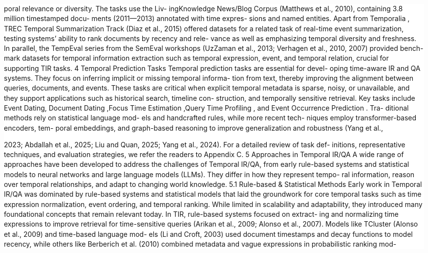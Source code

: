 poral relevance or diversity. The tasks use the Liv-
ingKnowledge News/Blog Corpus (Matthews et al.,
2010), containing 3.8 million timestamped docu-
ments (2011—2013) annotated with time expres-
sions and named entities. Apart from Temporalia ,
TREC Temporal Summarization Track (Diaz
et al., 2015) offered datasets for a related task of
real-time event summarization, testing systems’
ability to rank documents by recency and rele-
vance as well as emphasizing temporal diversity
and freshness. In parallel, the TempEval series
from the SemEval workshops (UzZaman et al.,
2013; Verhagen et al., 2010, 2007) provided bench-
mark datasets for temporal information extraction
such as temporal expression, event, and temporal
relation, crucial for supporting TIR tasks.
4 Temporal Prediction Tasks
Temporal prediction tasks are essential for devel-
oping time-aware IR and QA systems. They focus
on inferring implicit or missing temporal informa-
tion from text, thereby improving the alignment
between queries, documents, and events. These
tasks are critical when explicit temporal metadata
is sparse, noisy, or unavailable, and they support
applications such as historical search, timeline con-
struction, and temporally sensitive retrieval.
Key tasks include Event Dating, Document
Dating ,Focus Time Estimation ,Query Time
Profiling , and Event Occurrence Prediction . Tra-
ditional methods rely on statistical language mod-
els and handcrafted rules, while more recent tech-
niques employ transformer-based encoders, tem-
poral embeddings, and graph-based reasoning to
improve generalization and robustness (Yang et al.,

2023; Abdallah et al., 2025; Liu and Quan, 2025;
Yang et al., 2024). For a detailed review of task def-
initions, representative techniques, and evaluation
strategies, we refer the readers to Appendix C.
5 Approaches in Temporal IR/QA
A wide range of approaches have been developed
to address the challenges of Temporal IR/QA, from
early rule-based systems and statistical models
to neural networks and large language models
(LLMs). They differ in how they represent tempo-
ral information, reason over temporal relationships,
and adapt to changing world knowledge.
5.1 Rule-based & Statistical Methods
Early work in Temporal IR/QA was dominated by
rule-based systems and statistical models that laid
the groundwork for core temporal tasks such as
time expression normalization, event ordering, and
temporal ranking. While limited in scalability and
adaptability, they introduced many foundational
concepts that remain relevant today.
In TIR, rule-based systems focused on extract-
ing and normalizing time expressions to improve
retrieval for time-sensitive queries (Arikan et al.,
2009; Alonso et al., 2007). Models like TCluster
(Alonso et al., 2009) and time-based language mod-
els (Li and Croft, 2003) used document timestamps
and decay functions to model recency, while others
like Berberich et al. (2010) combined metadata and
vague expressions in probabilistic ranking mod-